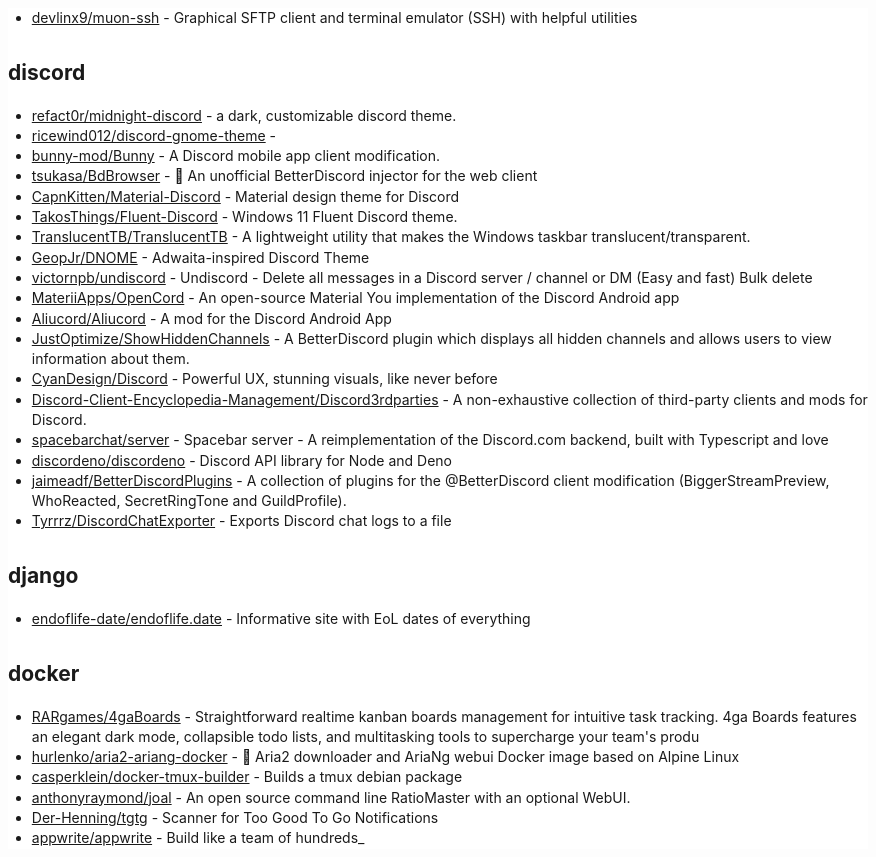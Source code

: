 - [devlinx9/muon-ssh](https://github.com/devlinx9/muon-ssh) - Graphical SFTP client and terminal emulator (SSH) with helpful utilities

## discord 

- [refact0r/midnight-discord](https://github.com/refact0r/midnight-discord) - a dark, customizable discord theme.
- [ricewind012/discord-gnome-theme](https://github.com/ricewind012/discord-gnome-theme) - 
- [bunny-mod/Bunny](https://github.com/bunny-mod/Bunny) - A Discord mobile app client modification.
- [tsukasa/BdBrowser](https://github.com/tsukasa/BdBrowser) - 💉 An unofficial BetterDiscord injector for the web client
- [CapnKitten/Material-Discord](https://github.com/CapnKitten/Material-Discord) - Material design theme for Discord
- [TakosThings/Fluent-Discord](https://github.com/TakosThings/Fluent-Discord) - Windows 11 Fluent Discord theme.
- [TranslucentTB/TranslucentTB](https://github.com/TranslucentTB/TranslucentTB) - A lightweight utility that makes the Windows taskbar translucent/transparent.
- [GeopJr/DNOME](https://github.com/GeopJr/DNOME) - Adwaita-inspired Discord Theme
- [victornpb/undiscord](https://github.com/victornpb/undiscord) - Undiscord - Delete all messages in a Discord server / channel or DM (Easy and fast) Bulk delete
- [MateriiApps/OpenCord](https://github.com/MateriiApps/OpenCord) - An open-source Material You implementation of the Discord Android app
- [Aliucord/Aliucord](https://github.com/Aliucord/Aliucord) - A mod for the Discord Android App
- [JustOptimize/ShowHiddenChannels](https://github.com/JustOptimize/ShowHiddenChannels) - A BetterDiscord plugin which displays all hidden channels and allows users to view information about them.
- [CyanDesign/Discord](https://github.com/CyanDesign/Discord) - Powerful UX, stunning visuals, like never before
- [Discord-Client-Encyclopedia-Management/Discord3rdparties](https://github.com/Discord-Client-Encyclopedia-Management/Discord3rdparties) - A non-exhaustive collection of third-party clients and mods for Discord.
- [spacebarchat/server](https://github.com/spacebarchat/server) - Spacebar server - A reimplementation of the Discord.com backend, built with Typescript and love
- [discordeno/discordeno](https://github.com/discordeno/discordeno) - Discord API library for Node and Deno
- [jaimeadf/BetterDiscordPlugins](https://github.com/jaimeadf/BetterDiscordPlugins) - A collection of plugins for the @BetterDiscord client modification (BiggerStreamPreview, WhoReacted, SecretRingTone and GuildProfile).
- [Tyrrrz/DiscordChatExporter](https://github.com/Tyrrrz/DiscordChatExporter) - Exports Discord chat logs to a file

## django 

- [endoflife-date/endoflife.date](https://github.com/endoflife-date/endoflife.date) - Informative site with EoL dates of everything

## docker 

- [RARgames/4gaBoards](https://github.com/RARgames/4gaBoards) - Straightforward realtime kanban boards management for intuitive task tracking. 4ga Boards features an elegant dark mode, collapsible todo lists, and multitasking tools to supercharge your team's produ
- [hurlenko/aria2-ariang-docker](https://github.com/hurlenko/aria2-ariang-docker) - 🐳 Aria2 downloader and AriaNg webui Docker image based on Alpine Linux
- [casperklein/docker-tmux-builder](https://github.com/casperklein/docker-tmux-builder) - Builds a tmux debian package
- [anthonyraymond/joal](https://github.com/anthonyraymond/joal) - An open source command line RatioMaster with an optional WebUI.
- [Der-Henning/tgtg](https://github.com/Der-Henning/tgtg) - Scanner for Too Good To Go Notifications
- [appwrite/appwrite](https://github.com/appwrite/appwrite) - Build like a team of hundreds_
